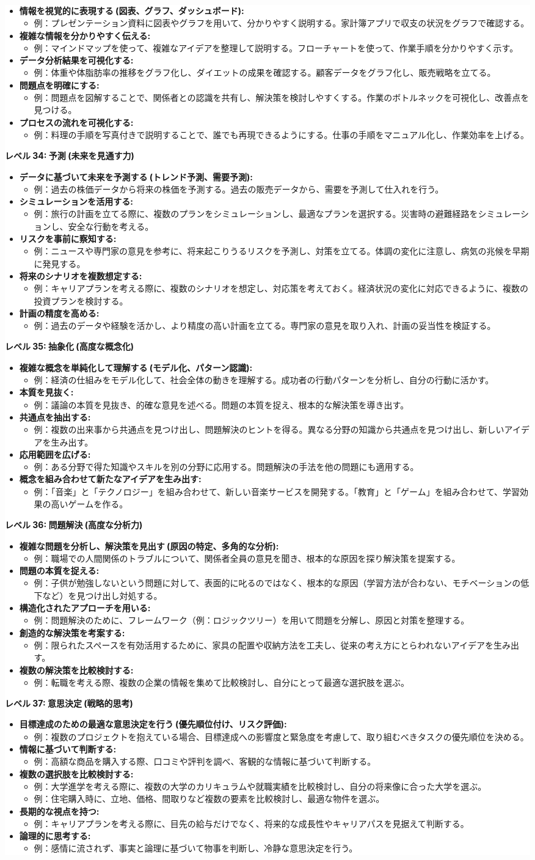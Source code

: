 * **情報を視覚的に表現する (図表、グラフ、ダッシュボード):**
    * 例：プレゼンテーション資料に図表やグラフを用いて、分かりやすく説明する。家計簿アプリで収支の状況をグラフで確認する。
* **複雑な情報を分かりやすく伝える:**
    * 例：マインドマップを使って、複雑なアイデアを整理して説明する。フローチャートを使って、作業手順を分かりやすく示す。
* **データ分析結果を可視化する:**
    * 例：体重や体脂肪率の推移をグラフ化し、ダイエットの成果を確認する。顧客データをグラフ化し、販売戦略を立てる。
* **問題点を明確にする:**
    * 例：問題点を図解することで、関係者との認識を共有し、解決策を検討しやすくする。作業のボトルネックを可視化し、改善点を見つける。
* **プロセスの流れを可視化する:**
    * 例：料理の手順を写真付きで説明することで、誰でも再現できるようにする。仕事の手順をマニュアル化し、作業効率を上げる。

**レベル 34: 予測 (未来を見通す力)**

* **データに基づいて未来を予測する (トレンド予測、需要予測):**
    * 例：過去の株価データから将来の株価を予測する。過去の販売データから、需要を予測して仕入れを行う。
* **シミュレーションを活用する:**
    * 例：旅行の計画を立てる際に、複数のプランをシミュレーションし、最適なプランを選択する。災害時の避難経路をシミュレーションし、安全な行動を考える。
* **リスクを事前に察知する:**
    * 例：ニュースや専門家の意見を参考に、将来起こりうるリスクを予測し、対策を立てる。体調の変化に注意し、病気の兆候を早期に発見する。
* **将来のシナリオを複数想定する:**
    * 例：キャリアプランを考える際に、複数のシナリオを想定し、対応策を考えておく。経済状況の変化に対応できるように、複数の投資プランを検討する。
* **計画の精度を高める:**
    * 例：過去のデータや経験を活かし、より精度の高い計画を立てる。専門家の意見を取り入れ、計画の妥当性を検証する。

**レベル 35: 抽象化 (高度な概念化)**

* **複雑な概念を単純化して理解する (モデル化、パターン認識):**
    * 例：経済の仕組みをモデル化して、社会全体の動きを理解する。成功者の行動パターンを分析し、自分の行動に活かす。
* **本質を見抜く:**
    * 例：議論の本質を見抜き、的確な意見を述べる。問題の本質を捉え、根本的な解決策を導き出す。
* **共通点を抽出する:**
    * 例：複数の出来事から共通点を見つけ出し、問題解決のヒントを得る。異なる分野の知識から共通点を見つけ出し、新しいアイデアを生み出す。
* **応用範囲を広げる:**
    * 例：ある分野で得た知識やスキルを別の分野に応用する。問題解決の手法を他の問題にも適用する。
* **概念を組み合わせて新たなアイデアを生み出す:**
    * 例：「音楽」と「テクノロジー」を組み合わせて、新しい音楽サービスを開発する。「教育」と「ゲーム」を組み合わせて、学習効果の高いゲームを作る。

**レベル 36: 問題解決 (高度な分析力)**

* **複雑な問題を分析し、解決策を見出す (原因の特定、多角的な分析):**
    * 例：職場での人間関係のトラブルについて、関係者全員の意見を聞き、根本的な原因を探り解決策を提案する。
* **問題の本質を捉える:**
    * 例：子供が勉強しないという問題に対して、表面的に叱るのではなく、根本的な原因（学習方法が合わない、モチベーションの低下など）を見つけ出し対処する。
* **構造化されたアプローチを用いる:**
    * 例：問題解決のために、フレームワーク（例：ロジックツリー）を用いて問題を分解し、原因と対策を整理する。
* **創造的な解決策を考案する:**
    * 例：限られたスペースを有効活用するために、家具の配置や収納方法を工夫し、従来の考え方にとらわれないアイデアを生み出す。
* **複数の解決策を比較検討する:**
    * 例：転職を考える際、複数の企業の情報を集めて比較検討し、自分にとって最適な選択肢を選ぶ。

**レベル 37: 意思決定 (戦略的思考)**

* **目標達成のための最適な意思決定を行う (優先順位付け、リスク評価):**
    * 例：複数のプロジェクトを抱えている場合、目標達成への影響度と緊急度を考慮して、取り組むべきタスクの優先順位を決める。
* **情報に基づいて判断する:**
    * 例：高額な商品を購入する際、口コミや評判を調べ、客観的な情報に基づいて判断する。
* **複数の選択肢を比較検討する:**
    * 例：大学進学を考える際に、複数の大学のカリキュラムや就職実績を比較検討し、自分の将来像に合った大学を選ぶ。
    * 例：住宅購入時に、立地、価格、間取りなど複数の要素を比較検討し、最適な物件を選ぶ。
* **長期的な視点を持つ:**
    * 例：キャリアプランを考える際に、目先の給与だけでなく、将来的な成長性やキャリアパスを見据えて判断する。
* **論理的に思考する:**
    * 例：感情に流されず、事実と論理に基づいて物事を判断し、冷静な意思決定を行う。
